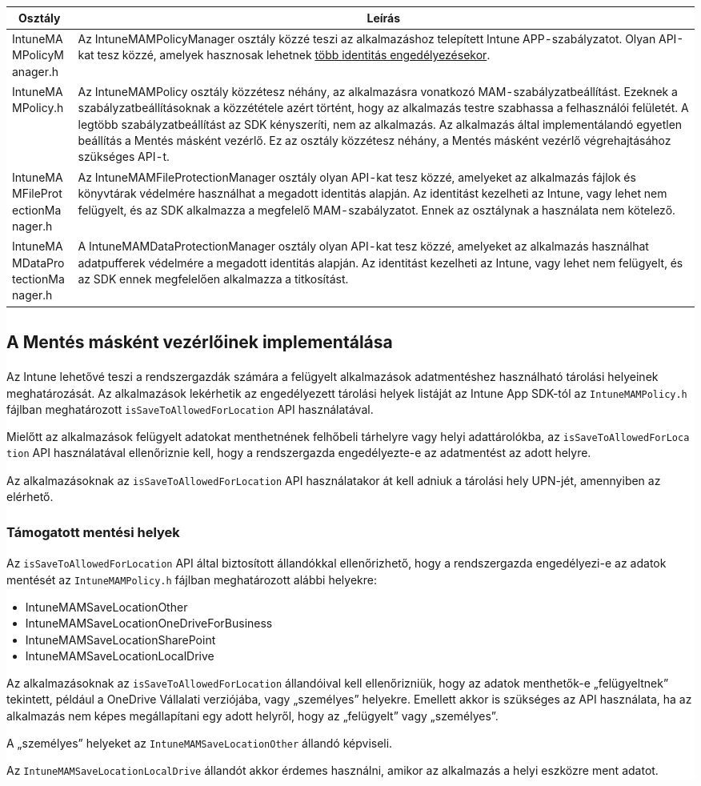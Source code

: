 Osztály | Leírás
----- | -----------
IntuneMAMPolicyManager.h | Az IntuneMAMPolicyManager osztály közzé teszi az alkalmazáshoz telepített Intune APP-szabályzatot. Olyan API-kat tesz közzé, amelyek hasznosak lehetnek [több identitás engedélyezésekor](app-sdk-ios.md#enable-multi-identity-optional). |
IntuneMAMPolicy.h | Az IntuneMAMPolicy osztály közzétesz néhány, az alkalmazásra vonatkozó MAM-szabályzatbeállítást. Ezeknek a szabályzatbeállításoknak a közzététele azért történt, hogy az alkalmazás testre szabhassa a felhasználói felületét. A legtöbb szabályzatbeállítást az SDK kényszeríti, nem az alkalmazás. Az alkalmazás által implementálandó egyetlen beállítás a Mentés másként vezérlő. Ez az osztály közzétesz néhány, a Mentés másként vezérlő végrehajtásához szükséges API-t. |
IntuneMAMFileProtectionManager.h | Az IntuneMAMFileProtectionManager osztály olyan API-kat tesz közzé, amelyeket az alkalmazás fájlok és könyvtárak védelmére használhat a megadott identitás alapján. Az identitást kezelheti az Intune, vagy lehet nem felügyelt, és az SDK alkalmazza a megfelelő MAM-szabályzatot. Ennek az osztálynak a használata nem kötelező. |
IntuneMAMDataProtectionManager.h | A IntuneMAMDataProtectionManager osztály olyan API-kat tesz közzé, amelyeket az alkalmazás használhat adatpufferek védelmére a megadott identitás alapján. Az identitást kezelheti az Intune, vagy lehet nem felügyelt, és az SDK ennek megfelelően alkalmazza a titkosítást. |

## <a name="implement-save-as-controls"></a>A Mentés másként vezérlőinek implementálása

Az Intune lehetővé teszi a rendszergazdák számára a felügyelt alkalmazások adatmentéshez használható tárolási helyeinek meghatározását. Az alkalmazások lekérhetik az engedélyezett tárolási helyek listáját az Intune App SDK-tól az `IntuneMAMPolicy.h` fájlban meghatározott `isSaveToAllowedForLocation` API használatával.

Mielőtt az alkalmazások felügyelt adatokat menthetnének felhőbeli tárhelyre vagy helyi adattárolókba, az `isSaveToAllowedForLocation` API használatával ellenőriznie kell, hogy a rendszergazda engedélyezte-e az adatmentést az adott helyre.

Az alkalmazásoknak az `isSaveToAllowedForLocation` API használatakor át kell adniuk a tárolási hely UPN-jét, amennyiben az elérhető.

### <a name="supported-save-locations"></a>Támogatott mentési helyek

Az `isSaveToAllowedForLocation` API által biztosított állandókkal ellenőrizhető, hogy a rendszergazda engedélyezi-e az adatok mentését az `IntuneMAMPolicy.h` fájlban meghatározott alábbi helyekre:

* IntuneMAMSaveLocationOther
* IntuneMAMSaveLocationOneDriveForBusiness
* IntuneMAMSaveLocationSharePoint
* IntuneMAMSaveLocationLocalDrive

Az alkalmazásoknak az `isSaveToAllowedForLocation` állandóival kell ellenőrizniük, hogy az adatok menthetők-e „felügyeltnek” tekintett, például a OneDrive Vállalati verziójába, vagy „személyes” helyekre. Emellett akkor is szükséges az API használata, ha az alkalmazás nem képes megállapítani egy adott helyről, hogy az „felügyelt” vagy „személyes”.

A „személyes” helyeket az `IntuneMAMSaveLocationOther` állandó képviseli.

Az `IntuneMAMSaveLocationLocalDrive` állandót akkor érdemes használni, amikor az alkalmazás a helyi eszközre ment adatot.
